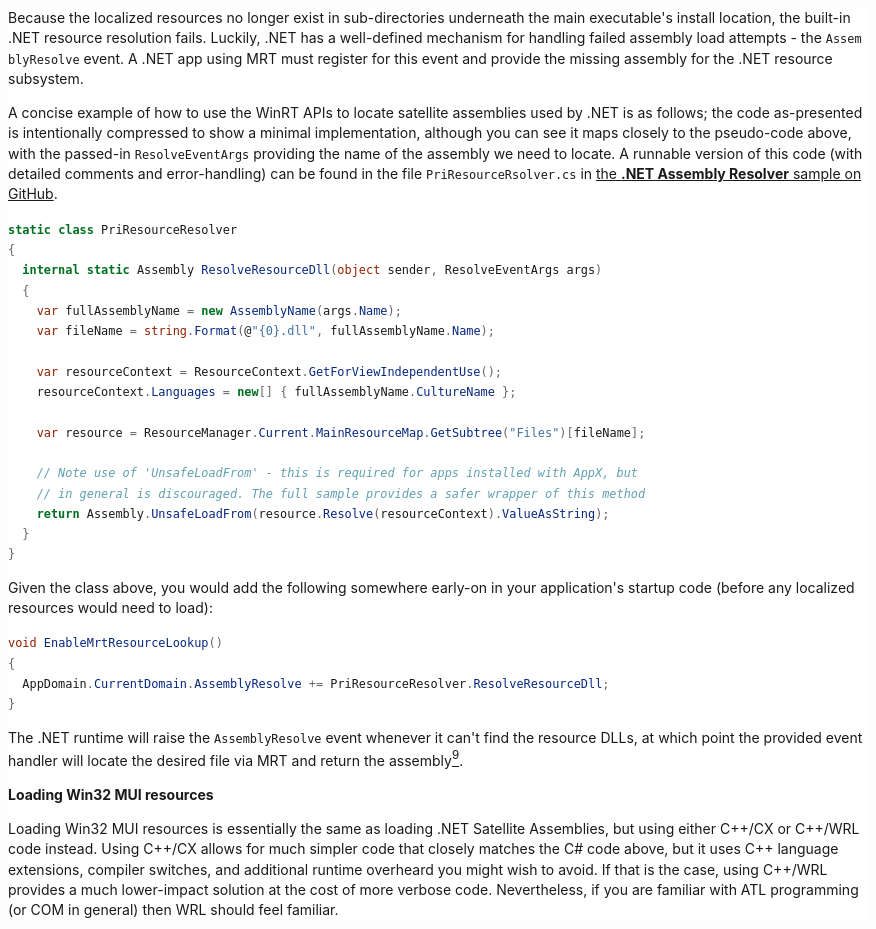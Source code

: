 Because the localized resources no longer exist in sub-directories underneath the main executable's install location, the built-in .NET resource resolution fails. Luckily, .NET has 
a well-defined mechanism for handling failed assembly load attempts - the `AssemblyResolve` event. A .NET app using MRT must register for this event and provide the missing assembly 
for the .NET resource subsystem. 

A concise example of how to use the WinRT APIs to locate satellite assemblies used by .NET is as follows; the code as-presented is intentionally compressed to show a minimal implementation, 
although you can see it maps closely to the pseudo-code above, with the passed-in `ResolveEventArgs` providing the name of the assembly we need to locate. A runnable version of this code 
(with detailed comments and error-handling) can be found in the file `PriResourceRsolver.cs` in [the **.NET Assembly Resolver** sample on GitHub](https://aka.ms/fvgqt4).

```C#
static class PriResourceResolver
{
  internal static Assembly ResolveResourceDll(object sender, ResolveEventArgs args)
  {
    var fullAssemblyName = new AssemblyName(args.Name);
    var fileName = string.Format(@"{0}.dll", fullAssemblyName.Name);

    var resourceContext = ResourceContext.GetForViewIndependentUse();
    resourceContext.Languages = new[] { fullAssemblyName.CultureName };

    var resource = ResourceManager.Current.MainResourceMap.GetSubtree("Files")[fileName];

    // Note use of 'UnsafeLoadFrom' - this is required for apps installed with AppX, but
    // in general is discouraged. The full sample provides a safer wrapper of this method
    return Assembly.UnsafeLoadFrom(resource.Resolve(resourceContext).ValueAsString);
  }
}
```

Given the class above, you would add the following somewhere early-on in your application's startup code (before any localized resources would need to load):

```C#
void EnableMrtResourceLookup()
{
  AppDomain.CurrentDomain.AssemblyResolve += PriResourceResolver.ResolveResourceDll;
}
```

The .NET runtime will raise the `AssemblyResolve` event whenever it can't find the resource DLLs, at which point the provided event handler will locate the desired file via MRT and 
return the assembly<a name="footnote9_ref" href="#footnote9"><sup>9</sup></a>.

**Loading Win32 MUI resources**

Loading Win32 MUI resources is essentially the same as loading .NET Satellite Assemblies, but using either C++/CX or C++/WRL code instead. Using C++/CX allows for much simpler code 
that closely matches the C# code above, but it uses C++ language extensions, compiler switches, and additional runtime overheard you might wish to avoid. If that is the case, using 
C++/WRL provides a much lower-impact solution at the cost of more verbose code. Nevertheless, if you are familiar with ATL programming (or COM in general) then WRL should feel familiar. 
